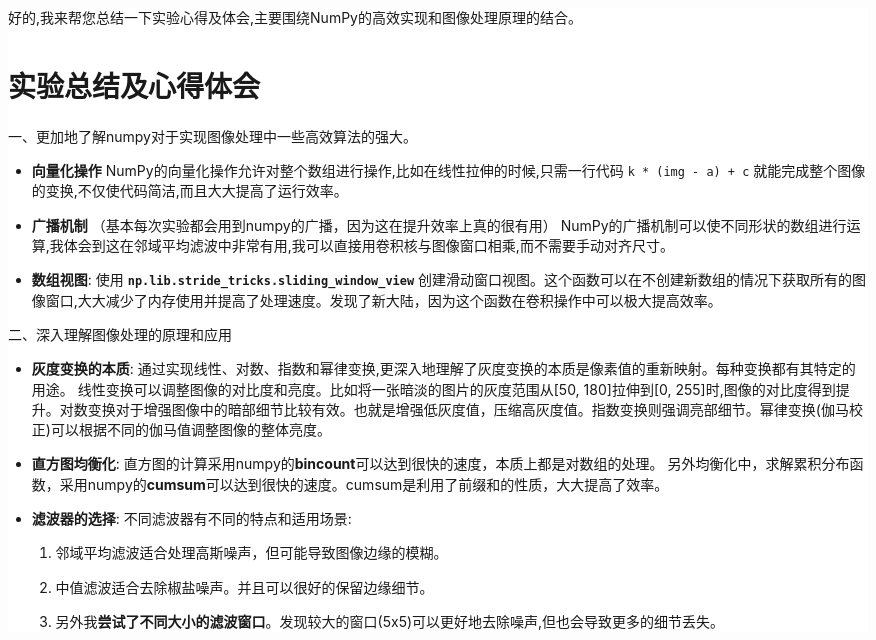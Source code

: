 好的,我来帮您总结一下实验心得及体会,主要围绕NumPy的高效实现和图像处理原理的结合。

# 实验总结及心得体会

一、更加地了解numpy对于实现图像处理中一些高效算法的强大。

- **向量化操作**
   NumPy的向量化操作允许对整个数组进行操作,比如在线性拉伸的时候,只需一行代码 `k * (img - a) + c` 就能完成整个图像的变换,不仅使代码简洁,而且大大提高了运行效率。

- **广播机制**  （基本每次实验都会用到numpy的广播，因为这在提升效率上真的很有用）
   NumPy的广播机制可以使不同形状的数组进行运算,我体会到这在邻域平均滤波中非常有用,我可以直接用卷积核与图像窗口相乘,而不需要手动对齐尺寸。

- **数组视图**:
   使用 **`np.lib.stride_tricks.sliding_window_view`** 创建滑动窗口视图。这个函数可以在不创建新数组的情况下获取所有的图像窗口,大大减少了内存使用并提高了处理速度。发现了新大陆，因为这个函数在卷积操作中可以极大提高效率。

二、深入理解图像处理的原理和应用

- **灰度变换的本质**:
  通过实现线性、对数、指数和幂律变换,更深入地理解了灰度变换的本质是像素值的重新映射。每种变换都有其特定的用途。
  线性变换可以调整图像的对比度和亮度。比如将一张暗淡的图片的灰度范围从[50, 180]拉伸到[0, 255]时,图像的对比度得到提升。对数变换对于增强图像中的暗部细节比较有效。也就是增强低灰度值，压缩高灰度值。指数变换则强调亮部细节。幂律变换(伽马校正)可以根据不同的伽马值调整图像的整体亮度。

- **直方图均衡化**:
  直方图的计算采用numpy的**bincount**可以达到很快的速度，本质上都是对数组的处理。
  另外均衡化中，求解累积分布函数，采用numpy的**cumsum**可以达到很快的速度。cumsum是利用了前缀和的性质，大大提高了效率。

- **滤波器的选择**:
  不同滤波器有不同的特点和适用场景:

  1. 邻域平均滤波适合处理高斯噪声，但可能导致图像边缘的模糊。

  2. 中值滤波适合去除椒盐噪声。并且可以很好的保留边缘细节。

  3. 另外我**尝试了不同大小的滤波窗口**。发现较大的窗口(5x5)可以更好地去除噪声,但也会导致更多的细节丢失。
